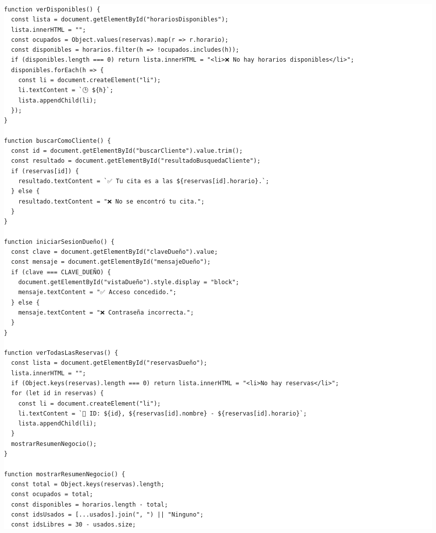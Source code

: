     function verDisponibles() {
      const lista = document.getElementById("horariosDisponibles");
      lista.innerHTML = "";
      const ocupados = Object.values(reservas).map(r => r.horario);
      const disponibles = horarios.filter(h => !ocupados.includes(h));
      if (disponibles.length === 0) return lista.innerHTML = "<li>❌ No hay horarios disponibles</li>";
      disponibles.forEach(h => {
        const li = document.createElement("li");
        li.textContent = `🕒 ${h}`;
        lista.appendChild(li);
      });
    }

    function buscarComoCliente() {
      const id = document.getElementById("buscarCliente").value.trim();
      const resultado = document.getElementById("resultadoBusquedaCliente");
      if (reservas[id]) {
        resultado.textContent = `✅ Tu cita es a las ${reservas[id].horario}.`;
      } else {
        resultado.textContent = "❌ No se encontró tu cita.";
      }
    }

    function iniciarSesionDueño() {
      const clave = document.getElementById("claveDueño").value;
      const mensaje = document.getElementById("mensajeDueño");
      if (clave === CLAVE_DUEÑO) {
        document.getElementById("vistaDueño").style.display = "block";
        mensaje.textContent = "✅ Acceso concedido.";
      } else {
        mensaje.textContent = "❌ Contraseña incorrecta.";
      }
    }

    function verTodasLasReservas() {
      const lista = document.getElementById("reservasDueño");
      lista.innerHTML = "";
      if (Object.keys(reservas).length === 0) return lista.innerHTML = "<li>No hay reservas</li>";
      for (let id in reservas) {
        const li = document.createElement("li");
        li.textContent = `🧔 ID: ${id}, ${reservas[id].nombre} - ${reservas[id].horario}`;
        lista.appendChild(li);
      }
      mostrarResumenNegocio();
    }

    function mostrarResumenNegocio() {
      const total = Object.keys(reservas).length;
      const ocupados = total;
      const disponibles = horarios.length - total;
      const idsUsados = [...usados].join(", ") || "Ninguno";
      const idsLibres = 30 - usados.size;
